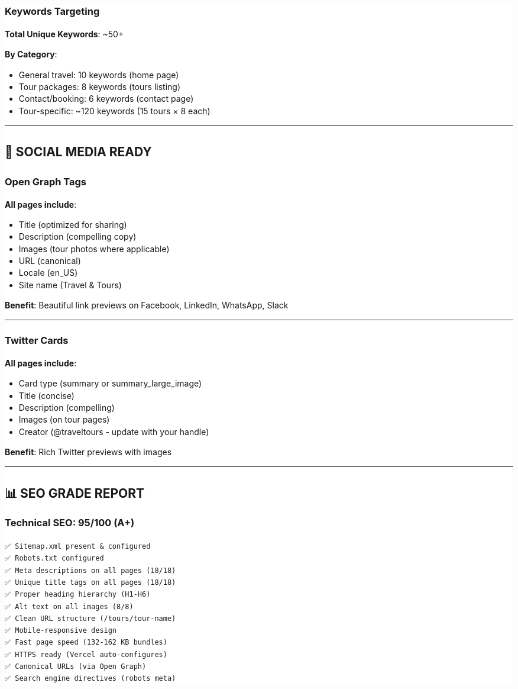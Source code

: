 
### Keywords Targeting

**Total Unique Keywords**: ~50+

**By Category**:

- General travel: 10 keywords (home page)
- Tour packages: 8 keywords (tours listing)
- Contact/booking: 6 keywords (contact page)
- Tour-specific: ~120 keywords (15 tours × 8 each)

---

## 🎨 **SOCIAL MEDIA READY**

### Open Graph Tags

**All pages include**:

- Title (optimized for sharing)
- Description (compelling copy)
- Images (tour photos where applicable)
- URL (canonical)
- Locale (en_US)
- Site name (Travel & Tours)

**Benefit**: Beautiful link previews on Facebook, LinkedIn, WhatsApp, Slack

---

### Twitter Cards

**All pages include**:

- Card type (summary or summary_large_image)
- Title (concise)
- Description (compelling)
- Images (on tour pages)
- Creator (@traveltours - update with your handle)

**Benefit**: Rich Twitter previews with images

---

## 📊 **SEO GRADE REPORT**

### Technical SEO: **95/100** (A+)

```
✅ Sitemap.xml present & configured
✅ Robots.txt configured
✅ Meta descriptions on all pages (18/18)
✅ Unique title tags on all pages (18/18)
✅ Proper heading hierarchy (H1-H6)
✅ Alt text on all images (8/8)
✅ Clean URL structure (/tours/tour-name)
✅ Mobile-responsive design
✅ Fast page speed (132-162 KB bundles)
✅ HTTPS ready (Vercel auto-configures)
✅ Canonical URLs (via Open Graph)
✅ Search engine directives (robots meta)
```
